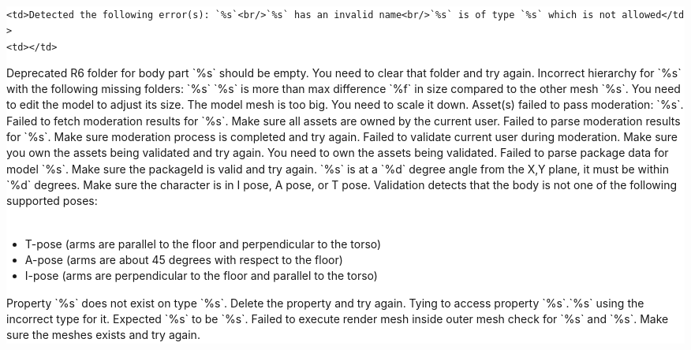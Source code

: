     <td>Detected the following error(s): `%s`<br/>`%s` has an invalid name<br/>`%s` is of type `%s` which is not allowed</td>
    <td></td>
  </tr>

  <tr>
    <td>Deprecated R6 folder for body part `%s` should be empty. You need to clear that folder and try again.</td>
    <td></td>
  </tr>
  <tr>
    <td>Incorrect hierarchy for `%s` with the following missing folders: `%s`</td>
    <td></td>
  </tr>
  <tr>
    <td>`%s` is more than max difference `%f` in size compared to the other mesh `%s`. You need to edit the model to adjust its size.</td>
    <td>The model mesh is too big. You need to scale it down.</td>
  </tr>
  <tr>
    <td>Asset(s) failed to pass moderation: `%s`.</td>
    <td></td>
  </tr>
  <tr>
    <td>Failed to fetch moderation results for `%s`. Make sure all assets are owned by the current user.</td>
    <td></td>
  </tr>
  <tr>
    <td>Failed to parse moderation results for `%s`. Make sure moderation process is completed and try again.</td>
    <td></td>
  </tr>
  <tr>
    <td>Failed to validate current user during moderation. Make sure you own the assets being validated and try again.</td>
    <td>You need to own the assets being validated.</td>
  </tr>
  <tr>
    <td>Failed to parse package data for model `%s`. Make sure the packageId is valid and try again.</td>
    <td></td>
  </tr>
  <tr>
    <td>`%s` is at a `%d` degree angle from the X,Y plane, it must be within `%d` degrees. Make sure the character is in I pose, A pose, or T pose.</td>
    <td>Validation detects that the body is not one of the following supported poses:<br/><br/><ul><li>T-pose (arms are parallel to the floor and perpendicular to the torso)</li><li>A-pose (arms are about 45 degrees with respect to the floor)</li><li>I-pose (arms are perpendicular to the floor and parallel to the torso)</li></ul></td>
  </tr>
  <tr>
    <td>Property `%s` does not exist on type `%s`. Delete the property and try again.</td>
    <td></td>
  </tr>
  <tr>
    <td>Tying to access property `%s`.`%s` using the incorrect type for it. Expected `%s` to be `%s`.</td>
    <td></td>
  </tr>
  <tr>
    <td>Failed to execute render mesh inside outer mesh check for `%s` and `%s`. Make sure the meshes exists and try again.</td>
    <td></td>